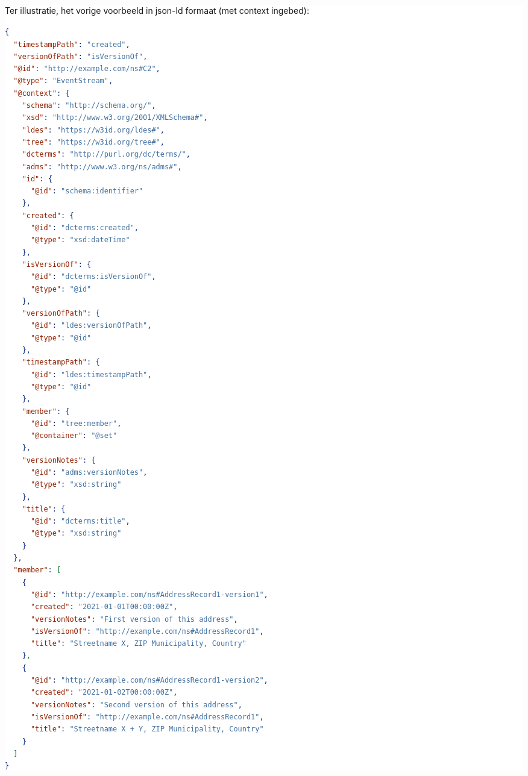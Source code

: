 Ter illustratie, het vorige voorbeeld in json-ld formaat (met context ingebed):
```json
{
  "timestampPath": "created",
  "versionOfPath": "isVersionOf",
  "@id": "http://example.com/ns#C2",
  "@type": "EventStream",
  "@context": {
    "schema": "http://schema.org/",
    "xsd": "http://www.w3.org/2001/XMLSchema#",
    "ldes": "https://w3id.org/ldes#",
    "tree": "https://w3id.org/tree#",
    "dcterms": "http://purl.org/dc/terms/",
    "adms": "http://www.w3.org/ns/adms#",
    "id": {
      "@id": "schema:identifier"
    },
    "created": {
      "@id": "dcterms:created",
      "@type": "xsd:dateTime"
    },
    "isVersionOf": {
      "@id": "dcterms:isVersionOf",
      "@type": "@id"
    },
    "versionOfPath": {
      "@id": "ldes:versionOfPath",
      "@type": "@id"
    },
    "timestampPath": {
      "@id": "ldes:timestampPath",
      "@type": "@id"
    },
    "member": {
      "@id": "tree:member",
      "@container": "@set"
    },
    "versionNotes": {
      "@id": "adms:versionNotes",
      "@type": "xsd:string"
    },
    "title": {
      "@id": "dcterms:title",
      "@type": "xsd:string"
    }
  },
  "member": [
    {
      "@id": "http://example.com/ns#AddressRecord1-version1",
      "created": "2021-01-01T00:00:00Z",
      "versionNotes": "First version of this address",
      "isVersionOf": "http://example.com/ns#AddressRecord1",
      "title": "Streetname X, ZIP Municipality, Country"
    },
    {
      "@id": "http://example.com/ns#AddressRecord1-version2",
      "created": "2021-01-02T00:00:00Z",
      "versionNotes": "Second version of this address",
      "isVersionOf": "http://example.com/ns#AddressRecord1",
      "title": "Streetname X + Y, ZIP Municipality, Country"
    }
  ]
}

```